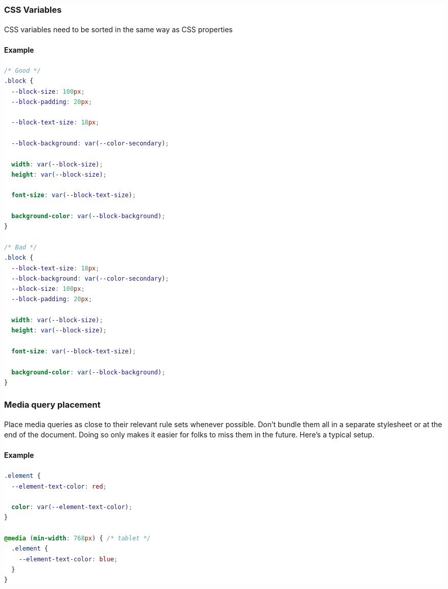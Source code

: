 ### CSS Variables

CSS variables need to be sorted in the same way as CSS properties

#### Example

```css
/* Good */
.block {
  --block-size: 100px;
  --block-padding: 20px;

  --block-text-size: 18px;

  --block-background: var(--color-secondary);

  width: var(--block-size);
  height: var(--block-size);

  font-size: var(--block-text-size);

  background-color: var(--block-background);
}

/* Bad */
.block {
  --block-text-size: 18px;
  --block-background: var(--color-secondary);
  --block-size: 100px;
  --block-padding: 20px;

  width: var(--block-size);
  height: var(--block-size);

  font-size: var(--block-text-size);

  background-color: var(--block-background);
}

```

### Media query placement

Place media queries as close to their relevant rule sets whenever possible. Don’t bundle them all in a separate stylesheet or at the end of the document. Doing so only makes it easier for folks to miss them in the future. Here’s a typical setup.

#### Example

```css
.element {
  --element-text-color: red;

  color: var(--element-text-color);
}

@media (min-width: 768px) { /* tablet */
  .element {
    --element-text-color: blue;
  }
}
```
